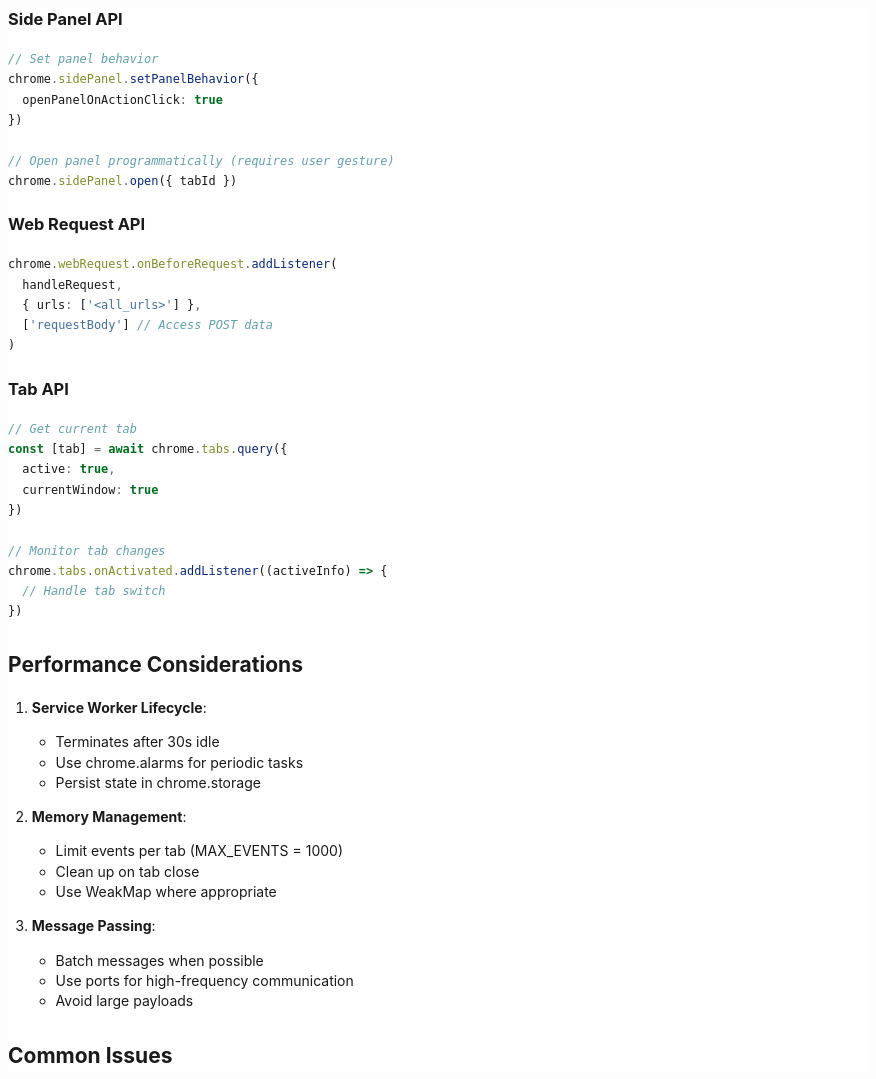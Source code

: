 ### Side Panel API
```typescript
// Set panel behavior
chrome.sidePanel.setPanelBehavior({
  openPanelOnActionClick: true
})

// Open panel programmatically (requires user gesture)
chrome.sidePanel.open({ tabId })
```

### Web Request API
```typescript
chrome.webRequest.onBeforeRequest.addListener(
  handleRequest,
  { urls: ['<all_urls>'] },
  ['requestBody'] // Access POST data
)
```

### Tab API
```typescript
// Get current tab
const [tab] = await chrome.tabs.query({
  active: true,
  currentWindow: true
})

// Monitor tab changes
chrome.tabs.onActivated.addListener((activeInfo) => {
  // Handle tab switch
})
```

## Performance Considerations

1. **Service Worker Lifecycle**: 
   - Terminates after 30s idle
   - Use chrome.alarms for periodic tasks
   - Persist state in chrome.storage

2. **Memory Management**:
   - Limit events per tab (MAX_EVENTS = 1000)
   - Clean up on tab close
   - Use WeakMap where appropriate

3. **Message Passing**:
   - Batch messages when possible
   - Use ports for high-frequency communication
   - Avoid large payloads

## Common Issues
